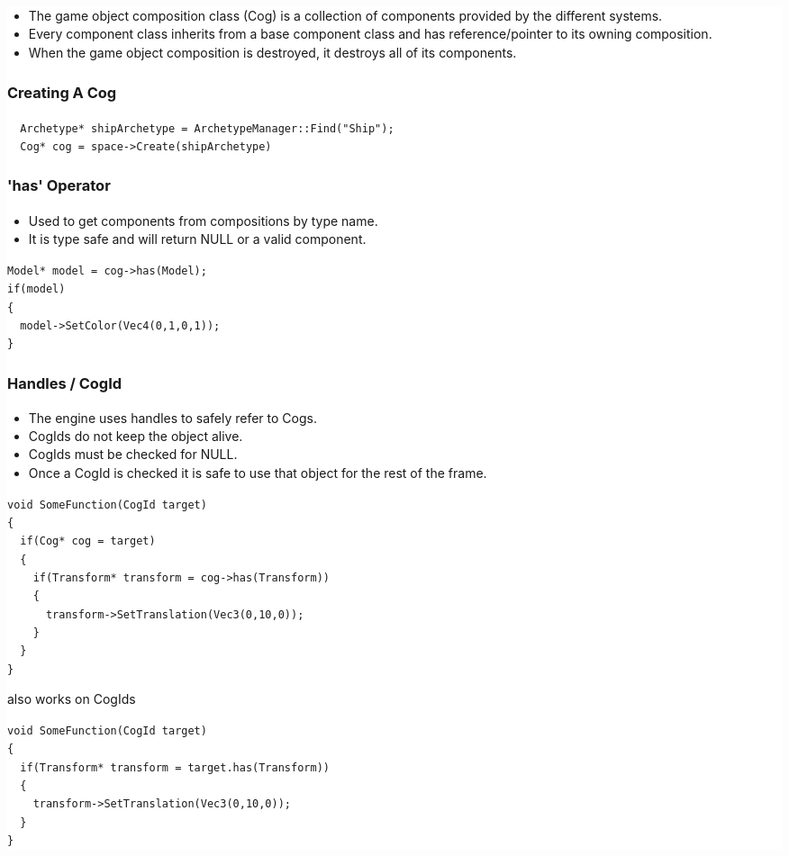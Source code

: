 - The game object composition class (Cog) is a collection of components provided by the different systems.
- Every component class inherits from a base component class and has reference/pointer to its owning composition.
- When the game object composition is destroyed, it destroys all of its components.


### Creating A Cog

```
  Archetype* shipArchetype = ArchetypeManager::Find("Ship");
  Cog* cog = space->Create(shipArchetype)
```


### 'has' Operator

- Used to get components from compositions by type name.
- It is type safe and will return NULL or a valid component.

```
Model* model = cog->has(Model);
if(model)
{
  model->SetColor(Vec4(0,1,0,1));
}
```


### Handles / CogId

- The engine uses handles to safely refer to Cogs.
- CogIds do not keep the object alive.
- CogIds must be checked for NULL.
- Once a CogId is checked it is safe to use that object for the rest of the frame.

```
void SomeFunction(CogId target)
{
  if(Cog* cog = target)
  {
    if(Transform* transform = cog->has(Transform))
    {
      transform->SetTranslation(Vec3(0,10,0));
    }
  }
}
```
also works on CogIds

```
void SomeFunction(CogId target)
{
  if(Transform* transform = target.has(Transform))
  {
    transform->SetTranslation(Vec3(0,10,0));
  }
}
```
